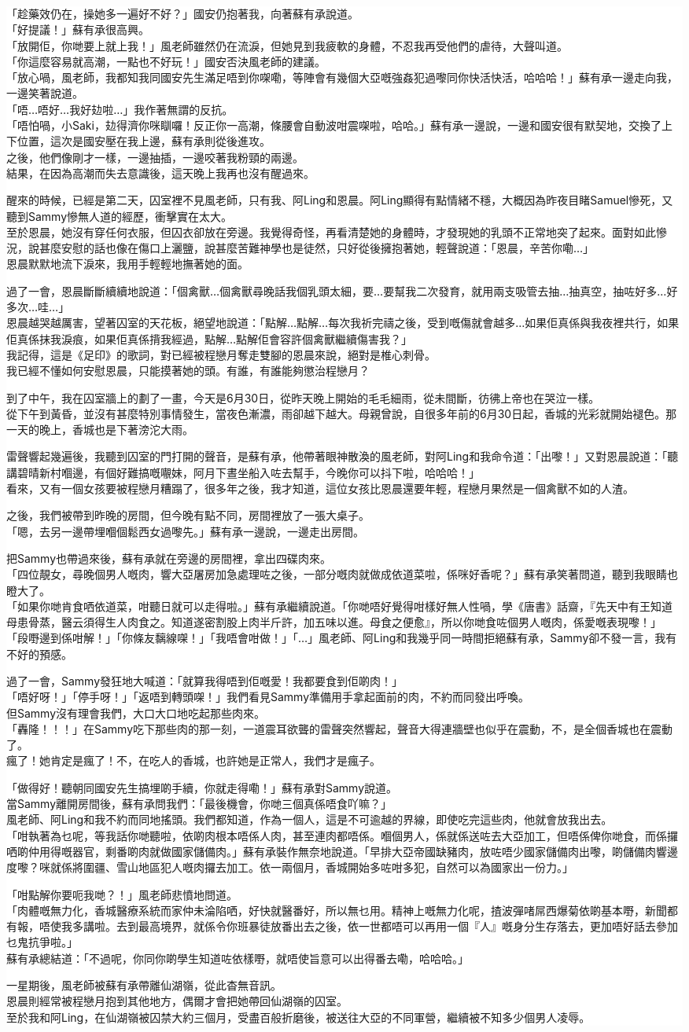 「趁藥效仍在，操她多一遍好不好？」國安仍抱著我，向著蘇有承說道。  
「好提議！」蘇有承很高興。  
「放開佢，你哋要上就上我！」風老師雖然仍在流淚，但她見到我疲軟的身體，不忍我再受他們的虐待，大聲叫道。  
「你這麼容易就高潮，一點也不好玩！」國安否決風老師的建議。  
「放心喎，風老師，我都知我同國安先生滿足唔到你㗎嘞，等陣會有幾個大亞嘅強姦犯過嚟同你快活快活，哈哈哈！」蘇有承一邊走向我，一邊笑著說道。  
「唔…唔好…我好攰啦…」我作著無謂的反抗。  
「唔怕喎，小Saki，攰得濟你咪瞓囉！反正你一高潮，條腰會自動波咁震㗎啦，哈哈。」蘇有承一邊說，一邊和國安很有默契地，交換了上下位置，這次是國安壓在我上邊，蘇有承則從後進攻。  
之後，他們像剛才一樣，一邊抽插，一邊咬著我粉頸的兩邊。  
結果，在因為高潮而失去意識後，這天晚上我再也沒有醒過來。  
  
醒來的時候，已經是第二天，囚室裡不見風老師，只有我、阿Ling和恩晨。阿Ling顯得有點情緒不穩，大概因為昨夜目睹Samuel慘死，又聽到Sammy慘無人道的經歷，衝擊實在太大。  
至於恩晨，她沒有穿任何衣服，但囚衣卻放在旁邊。我覺得奇怪，再看清楚她的身體時，才發現她的乳頭不正常地突了起來。面對如此慘況，說甚麼安慰的話也像在傷口上灑鹽，說甚麼苦難神學也是徒然，只好從後擁抱著她，輕聲說道：「恩晨，辛苦你嘞…」  
恩晨默默地流下淚來，我用手輕輕地撫著她的面。  
  
過了一會，恩晨斷斷續續地說道：「個禽獸…個禽獸尋晚話我個乳頭太細，要…要幫我二次發育，就用兩支吸管去抽…抽真空，抽咗好多…好多次…哇…」  
恩晨越哭越厲害，望著囚室的天花板，絕望地說道：「點解…點解…每次我祈完禱之後，受到嘅傷就會越多…如果佢真係與我夜裡共行，如果佢真係抹我淚痕，如果佢真係揹我經過，點解…點解佢會容許個禽獸繼續傷害我？」  
我記得，這是《足印》的歌詞，對已經被程戀月奪走雙腳的恩晨來說，絕對是椎心刺骨。  
我已經不懂如何安慰恩晨，只能摸著她的頭。有誰，有誰能夠懲治程戀月？  
  
到了中午，我在囚室牆上的劃了一畫，今天是6月30日，從昨天晚上開始的毛毛細雨，從未間斷，彷彿上帝也在哭泣一樣。  
從下午到黃昏，並沒有甚麼特別事情發生，當夜色漸濃，雨卻越下越大。母親曾說，自很多年前的6月30日起，香城的光彩就開始褪色。那一天的晚上，香城也是下著滂沱大雨。  
  
雷聲響起幾遍後，我聽到囚室的門打開的聲音，是蘇有承，他帶著眼神散渙的風老師，對阿Ling和我命令道：「出嚟！」又對恩晨說道：「聽講碧晴新村嗰邊，有個好難搞嘅𡃁妹，阿月下晝坐船入咗去幫手，今晚你可以抖下啦，哈哈哈！」  
看來，又有一個女孩要被程戀月糟蹋了，很多年之後，我才知道，這位女孩比恩晨還要年輕，程戀月果然是一個禽獸不如的人渣。  
  
之後，我們被帶到昨晚的房間，但今晚有點不同，房間裡放了一張大桌子。  
「嗯，去另一邊帶埋嗰個鬆西女過嚟先。」蘇有承一邊說，一邊走出房間。  
  
把Sammy也帶過來後，蘇有承就在旁邊的房間裡，拿出四碟肉來。  
「四位靚女，尋晚個男人嘅肉，響大亞屠房加急處理咗之後，一部分嘅肉就做成依道菜啦，係咪好香呢？」蘇有承笑著問道，聽到我眼睛也瞪大了。  
「如果你哋肯食哂依道菜，咁聽日就可以走得啦。」蘇有承繼續說道。「你哋唔好覺得咁樣好無人性喎，學《唐書》話齋，『先天中有王知道母患骨蒸，醫云須得生人肉食之。知道遂密割股上肉半斤許，加五味以進。母食之便愈』，所以你哋食咗個男人嘅肉，係愛嘅表現嚟！」  
「段嘢邊到係咁解！」「你條友黐線㗎！」「我唔會咁做！」「…」風老師、阿Ling和我幾乎同一時間拒絕蘇有承，Sammy卻不發一言，我有不好的預感。  
  
過了一會，Sammy發狂地大喊道：「就算我得唔到佢嘅愛！我都要食到佢啲肉！」  
「唔好呀！」「停手呀！」「返唔到轉頭㗎！」我們看見Sammy準備用手拿起面前的肉，不約而同發出呼喚。  
但Sammy沒有理會我們，大口大口地吃起那些肉來。  
「轟隆！！！」在Sammy吃下那些肉的那一刻，一道震耳欲聾的雷聲突然響起，聲音大得連牆壁也似乎在震動，不，是全個香城也在震動了。  
瘋了！她肯定是瘋了！不，在吃人的香城，也許她是正常人，我們才是瘋子。  
  
「做得好！聽朝同國安先生搞埋啲手續，你就走得嘞！」蘇有承對Sammy說道。  
當Sammy離開房間後，蘇有承問我們：「最後機會，你哋三個真係唔食吖嘛？」  
風老師、阿Ling和我不約而同地搖頭。我們都知道，作為一個人，這是不可逾越的界線，即使吃完這些肉，他就會放我出去。  
「咁執著為乜呢，等我話你哋聽啦，依啲肉根本唔係人肉，甚至連肉都唔係。嗰個男人，係就係送咗去大亞加工，但唔係俾你哋食，而係攞哂啲仲用得嘅器官，剩番啲肉就做國家儲備肉。」蘇有承裝作無奈地說道。「早排大亞帝國缺豬肉，放咗唔少國家儲備肉出嚟，啲儲備肉響邊度嚟？咪就係將圍疆、雪山地區犯人嘅肉攞去加工。依一兩個月，香城開始多咗咁多犯，自然可以為國家出一份力。」  
  
「咁點解你要呃我哋？！」風老師悲憤地問道。  
「肉體嘅無力化，香城醫療系統而家仲未淪陷哂，好快就醫番好，所以無乜用。精神上嘅無力化呢，揸波彈啫屌西爆菊依啲基本嘢，新聞都有報，唔使我多講啦。去到最高境界，就係令你班暴徒放番出去之後，依一世都唔可以再用一個『人』嘅身分生存落去，更加唔好話去參加乜鬼抗爭啦。」  
蘇有承總結道：「不過呢，你同你啲學生知道咗依樣嘢，就唔使旨意可以出得番去嘞，哈哈哈。」  
  
一星期後，風老師被蘇有承帶離仙湖嶺，從此杳無音訊。  
恩晨則經常被程戀月抱到其他地方，偶爾才會把她帶回仙湖嶺的囚室。  
至於我和阿Ling，在仙湖嶺被囚禁大約三個月，受盡百般折磨後，被送往大亞的不同軍營，繼續被不知多少個男人凌辱。  
  